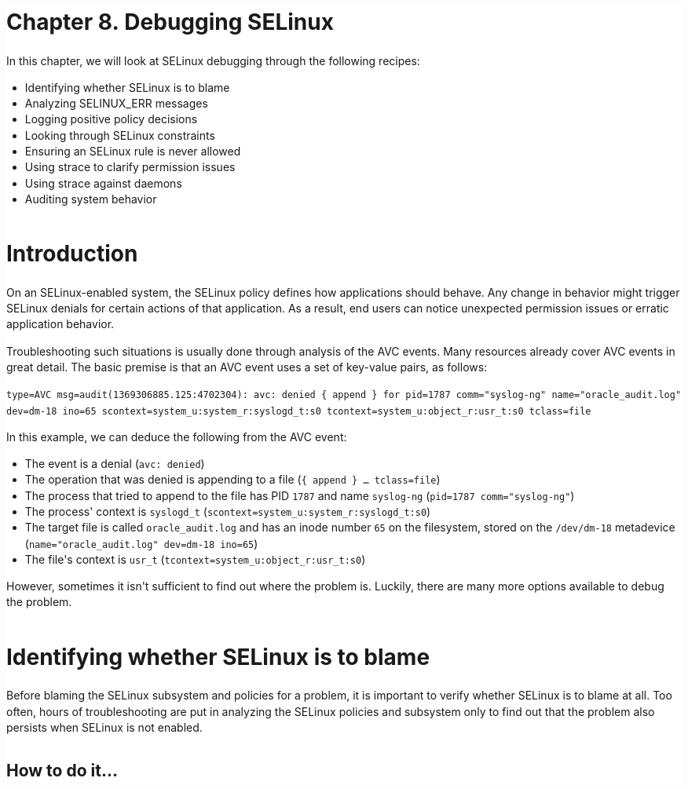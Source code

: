 # Chapter 8. Debugging SELinux

In this chapter, we will look at SELinux debugging through the following recipes:

*   Identifying whether SELinux is to blame
*   Analyzing SELINUX_ERR messages
*   Logging positive policy decisions
*   Looking through SELinux constraints
*   Ensuring an SELinux rule is never allowed
*   Using strace to clarify permission issues
*   Using strace against daemons
*   Auditing system behavior

# Introduction

On an SELinux-enabled system, the SELinux policy defines how applications should behave. Any change in behavior might trigger SELinux denials for certain actions of that application. As a result, end users can notice unexpected permission issues or erratic application behavior.

Troubleshooting such situations is usually done through analysis of the AVC events. Many resources already cover AVC events in great detail. The basic premise is that an AVC event uses a set of key-value pairs, as follows:

```
type=AVC msg=audit(1369306885.125:4702304): avc: denied { append } for pid=1787 comm="syslog-ng" name="oracle_audit.log" dev=dm-18 ino=65 scontext=system_u:system_r:syslogd_t:s0 tcontext=system_u:object_r:usr_t:s0 tclass=file
```

In this example, we can deduce the following from the AVC event:

*   The event is a denial (`avc: denied`)
*   The operation that was denied is appending to a file (`{ append } … tclass=file`)
*   The process that tried to append to the file has PID `1787` and name `syslog-ng` (`pid=1787 comm="syslog-ng"`)
*   The process' context is `syslogd_t` (`scontext=system_u:system_r:syslogd_t:s0`)
*   The target file is called `oracle_audit.log` and has an inode number `65` on the filesystem, stored on the `/dev/dm-18` metadevice (`name="oracle_audit.log" dev=dm-18 ino=65`)
*   The file's context is `usr_t` (`tcontext=system_u:object_r:usr_t:s0`)

However, sometimes it isn't sufficient to find out where the problem is. Luckily, there are many more options available to debug the problem.

# Identifying whether SELinux is to blame

Before blaming the SELinux subsystem and policies for a problem, it is important to verify whether SELinux is to blame at all. Too often, hours of troubleshooting are put in analyzing the SELinux policies and subsystem only to find out that the problem also persists when SELinux is not enabled.

## How to do it…
